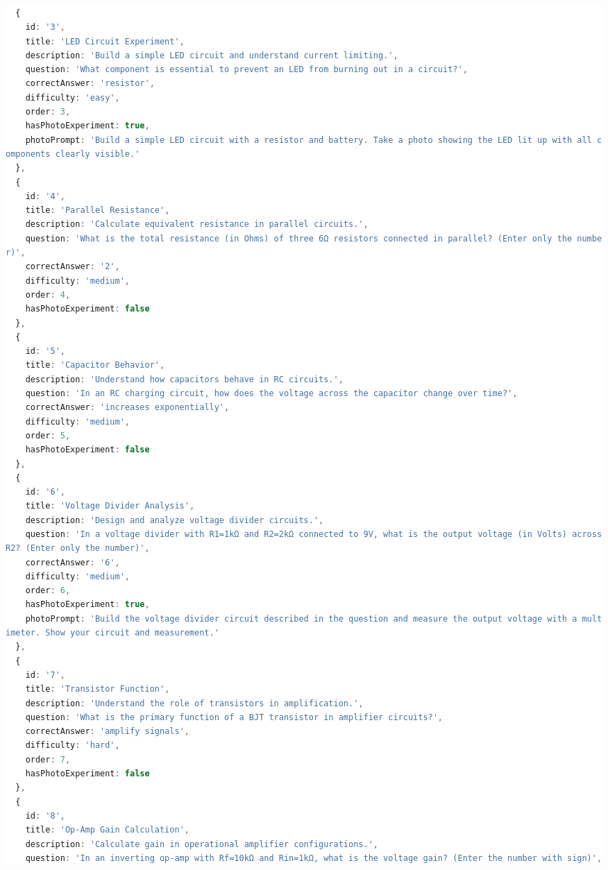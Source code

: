 ```typescript
  {
    id: '3',
    title: 'LED Circuit Experiment',
    description: 'Build a simple LED circuit and understand current limiting.',
    question: 'What component is essential to prevent an LED from burning out in a circuit?',
    correctAnswer: 'resistor',
    difficulty: 'easy',
    order: 3,
    hasPhotoExperiment: true,
    photoPrompt: 'Build a simple LED circuit with a resistor and battery. Take a photo showing the LED lit up with all components clearly visible.'
  },
  {
    id: '4',
    title: 'Parallel Resistance',
    description: 'Calculate equivalent resistance in parallel circuits.',
    question: 'What is the total resistance (in Ohms) of three 6Ω resistors connected in parallel? (Enter only the number)',
    correctAnswer: '2',
    difficulty: 'medium',
    order: 4,
    hasPhotoExperiment: false
  },
  {
    id: '5',
    title: 'Capacitor Behavior',
    description: 'Understand how capacitors behave in RC circuits.',
    question: 'In an RC charging circuit, how does the voltage across the capacitor change over time?',
    correctAnswer: 'increases exponentially',
    difficulty: 'medium',
    order: 5,
    hasPhotoExperiment: false
  },
  {
    id: '6',
    title: 'Voltage Divider Analysis',
    description: 'Design and analyze voltage divider circuits.',
    question: 'In a voltage divider with R1=1kΩ and R2=2kΩ connected to 9V, what is the output voltage (in Volts) across R2? (Enter only the number)',
    correctAnswer: '6',
    difficulty: 'medium',
    order: 6,
    hasPhotoExperiment: true,
    photoPrompt: 'Build the voltage divider circuit described in the question and measure the output voltage with a multimeter. Show your circuit and measurement.'
  },
  {
    id: '7',
    title: 'Transistor Function',
    description: 'Understand the role of transistors in amplification.',
    question: 'What is the primary function of a BJT transistor in amplifier circuits?',
    correctAnswer: 'amplify signals',
    difficulty: 'hard',
    order: 7,
    hasPhotoExperiment: false
  },
  {
    id: '8',
    title: 'Op-Amp Gain Calculation',
    description: 'Calculate gain in operational amplifier configurations.',
    question: 'In an inverting op-amp with Rf=10kΩ and Rin=1kΩ, what is the voltage gain? (Enter the number with sign)',
```